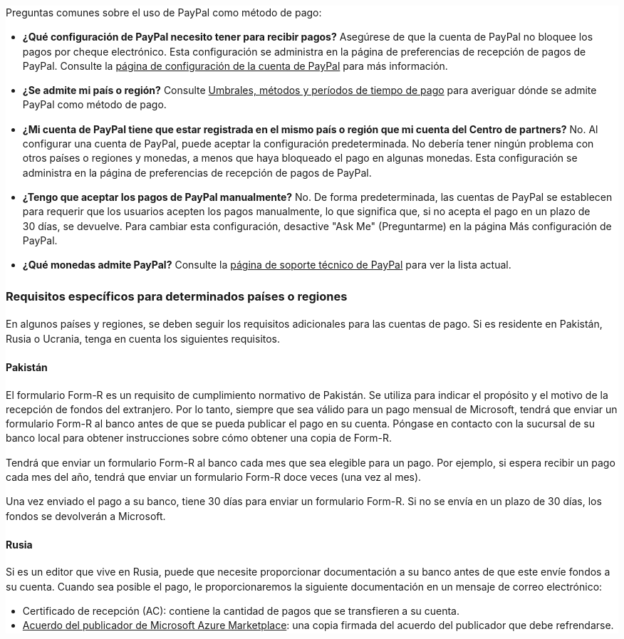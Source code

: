 Preguntas comunes sobre el uso de PayPal como método de pago:

- **¿Qué configuración de PayPal necesito tener para recibir pagos?** Asegúrese de que la cuenta de PayPal no bloquee los pagos por cheque electrónico. Esta configuración se administra en la página de preferencias de recepción de pagos de PayPal. Consulte la [página de configuración de la cuenta de PayPal](https://go.microsoft.com/fwlink/p/?linkid=513139) para más información.

- **¿Se admite mi país o región?** Consulte [Umbrales, métodos y períodos de tiempo de pago](payment-thresholds-methods-timeframes.md) para averiguar dónde se admite PayPal como método de pago.

- **¿Mi cuenta de PayPal tiene que estar registrada en el mismo país o región que mi cuenta del Centro de partners?** No. Al configurar una cuenta de PayPal, puede aceptar la configuración predeterminada. No debería tener ningún problema con otros países o regiones y monedas, a menos que haya bloqueado el pago en algunas monedas. Esta configuración se administra en la página de preferencias de recepción de pagos de PayPal.

- **¿Tengo que aceptar los pagos de PayPal manualmente?** No. De forma predeterminada, las cuentas de PayPal se establecen para requerir que los usuarios acepten los pagos manualmente, lo que significa que, si no acepta el pago en un plazo de 30 días, se devuelve. Para cambiar esta configuración, desactive "Ask Me" (Preguntarme) en la página Más configuración de PayPal.

- **¿Qué monedas admite PayPal?** Consulte la [página de soporte técnico de PayPal](https://developer.paypal.com/docs/classic/api/currency-codes/#paypal) para ver la lista actual.

### <a name="specific-requirements-for-certain-countriesregions"></a>Requisitos específicos para determinados países o regiones

En algunos países y regiones, se deben seguir los requisitos adicionales para las cuentas de pago. Si es residente en Pakistán, Rusia o Ucrania, tenga en cuenta los siguientes requisitos.

#### <a name="pakistan"></a>Pakistán

El formulario Form-R es un requisito de cumplimiento normativo de Pakistán. Se utiliza para indicar el propósito y el motivo de la recepción de fondos del extranjero. Por lo tanto, siempre que sea válido para un pago mensual de Microsoft, tendrá que enviar un formulario Form-R al banco antes de que se pueda publicar el pago en su cuenta. Póngase en contacto con la sucursal de su banco local para obtener instrucciones sobre cómo obtener una copia de Form-R.

Tendrá que enviar un formulario Form-R al banco cada mes que sea elegible para un pago. Por ejemplo, si espera recibir un pago cada mes del año, tendrá que enviar un formulario Form-R doce veces (una vez al mes).

Una vez enviado el pago a su banco, tiene 30 días para enviar un formulario Form-R. Si no se envía en un plazo de 30 días, los fondos se devolverán a Microsoft.

#### <a name="russia"></a>Rusia

Si es un editor que vive en Rusia, puede que necesite proporcionar documentación a su banco antes de que este envíe fondos a su cuenta. Cuando sea posible el pago, le proporcionaremos la siguiente documentación en un mensaje de correo electrónico:

- Certificado de recepción (AC): contiene la cantidad de pagos que se transfieren a su cuenta.
- [Acuerdo del publicador de Microsoft Azure Marketplace](https://go.microsoft.com/fwlink/p/?LinkID=699560): una copia firmada del acuerdo del publicador que debe refrendarse.
